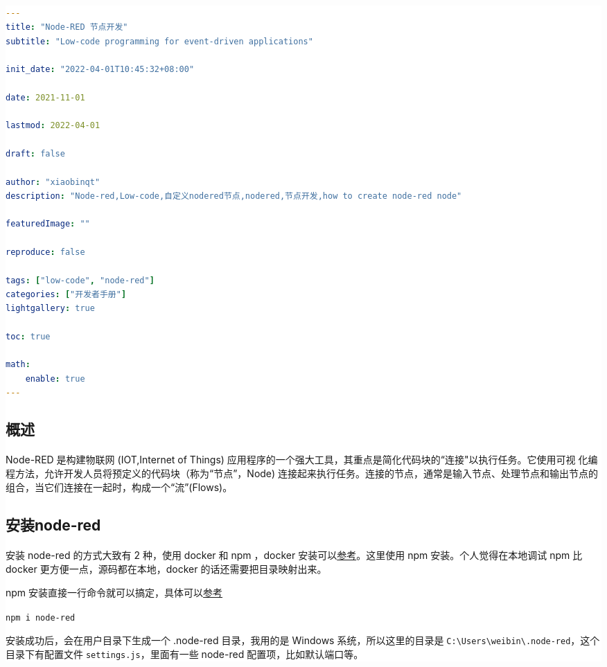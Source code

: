 ```yaml
---
title: "Node-RED 节点开发"
subtitle: "Low-code programming for event-driven applications"

init_date: "2022-04-01T10:45:32+08:00"

date: 2021-11-01

lastmod: 2022-04-01

draft: false

author: "xiaobinqt"
description: "Node-red,Low-code,自定义nodered节点,nodered,节点开发,how to create node-red node"

featuredImage: ""

reproduce: false

tags: ["low-code", "node-red"]
categories: ["开发者手册"]
lightgallery: true

toc: true

math:
    enable: true
---
```


## 概述

Node-RED 是构建物联网 (IOT,Internet of Things) 应用程序的一个强大工具，其重点是简化代码块的“连接"以执行任务。它使用可视 化编程方法，允许开发人员将预定义的代码块（称为“节点”，Node)
连接起来执行任务。连接的节点，通常是输入节点、处理节点和输出节点的组合，当它们连接在一起时，构成一个“流”(Flows)。

## 安装node-red

安装 node-red 的方式大致有 2 种，使用 docker 和 npm ，docker 安装可以[参考](https://hub.docker.com/r/nodered/node-red)。这里使用 npm 安装。个人觉得在本地调试
npm 比 docker 更方便一点，源码都在本地，docker 的话还需要把目录映射出来。

npm 安装直接一行命令就可以搞定，具体可以[参考](https://www.npmjs.com/package/node-red)

```npm
npm i node-red
```

安装成功后，会在用户目录下生成一个 .node-red 目录，我用的是 Windows 系统，所以这里的目录是 `C:\Users\weibin\.node-red`，这个目录下有配置文件 `settings.js`，里面有一些
node-red 配置项，比如默认端口等。
